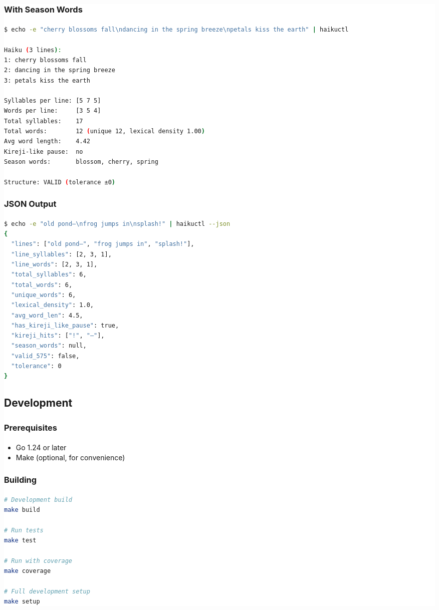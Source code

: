 ### With Season Words

```bash
$ echo -e "cherry blossoms fall\ndancing in the spring breeze\npetals kiss the earth" | haikuctl

Haiku (3 lines):
1: cherry blossoms fall
2: dancing in the spring breeze
3: petals kiss the earth

Syllables per line: [5 7 5]
Words per line:     [3 5 4]
Total syllables:    17
Total words:        12 (unique 12, lexical density 1.00)
Avg word length:    4.42
Kireji-like pause:  no
Season words:       blossom, cherry, spring

Structure: VALID (tolerance ±0)
```

### JSON Output

```bash
$ echo -e "old pond—\nfrog jumps in\nsplash!" | haikuctl --json
{
  "lines": ["old pond—", "frog jumps in", "splash!"],
  "line_syllables": [2, 3, 1],
  "line_words": [2, 3, 1],
  "total_syllables": 6,
  "total_words": 6,
  "unique_words": 6,
  "lexical_density": 1.0,
  "avg_word_len": 4.5,
  "has_kireji_like_pause": true,
  "kireji_hits": ["!", "—"],
  "season_words": null,
  "valid_575": false,
  "tolerance": 0
}
```

## Development

### Prerequisites

- Go 1.24 or later
- Make (optional, for convenience)

### Building

```bash
# Development build
make build

# Run tests
make test

# Run with coverage
make coverage

# Full development setup
make setup

```
